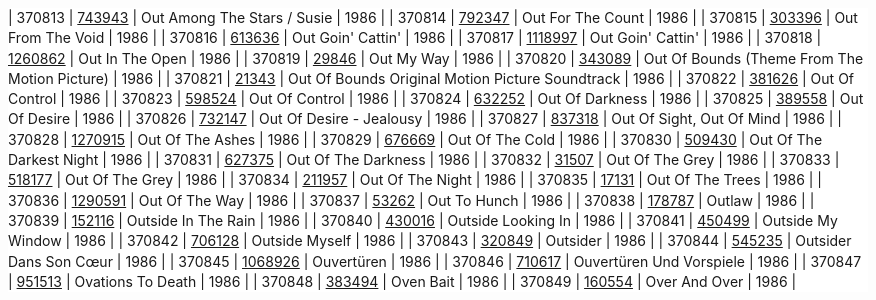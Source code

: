 | 370813 | [743943](https://www.discogs.com/master/743943) | Out Among The Stars / Susie | 1986 |
| 370814 | [792347](https://www.discogs.com/master/792347) | Out For The Count | 1986 |
| 370815 | [303396](https://www.discogs.com/master/303396) | Out From The Void | 1986 |
| 370816 | [613636](https://www.discogs.com/master/613636) | Out Goin' Cattin' | 1986 |
| 370817 | [1118997](https://www.discogs.com/master/1118997) | Out Goin' Cattin' | 1986 |
| 370818 | [1260862](https://www.discogs.com/master/1260862) | Out In The Open | 1986 |
| 370819 | [29846](https://www.discogs.com/master/29846) | Out My Way | 1986 |
| 370820 | [343089](https://www.discogs.com/master/343089) | Out Of Bounds (Theme From The Motion Picture) | 1986 |
| 370821 | [21343](https://www.discogs.com/master/21343) | Out Of Bounds Original Motion Picture Soundtrack | 1986 |
| 370822 | [381626](https://www.discogs.com/master/381626) | Out Of Control | 1986 |
| 370823 | [598524](https://www.discogs.com/master/598524) | Out Of Control | 1986 |
| 370824 | [632252](https://www.discogs.com/master/632252) | Out Of Darkness | 1986 |
| 370825 | [389558](https://www.discogs.com/master/389558) | Out Of Desire | 1986 |
| 370826 | [732147](https://www.discogs.com/master/732147) | Out Of Desire - Jealousy | 1986 |
| 370827 | [837318](https://www.discogs.com/master/837318) | Out Of Sight, Out Of Mind | 1986 |
| 370828 | [1270915](https://www.discogs.com/master/1270915) | Out Of The Ashes | 1986 |
| 370829 | [676669](https://www.discogs.com/master/676669) | Out Of The Cold | 1986 |
| 370830 | [509430](https://www.discogs.com/master/509430) | Out Of The Darkest Night | 1986 |
| 370831 | [627375](https://www.discogs.com/master/627375) | Out Of The Darkness | 1986 |
| 370832 | [31507](https://www.discogs.com/master/31507) | Out Of The Grey | 1986 |
| 370833 | [518177](https://www.discogs.com/master/518177) | Out Of The Grey | 1986 |
| 370834 | [211957](https://www.discogs.com/master/211957) | Out Of The Night | 1986 |
| 370835 | [17131](https://www.discogs.com/master/17131) | Out Of The Trees | 1986 |
| 370836 | [1290591](https://www.discogs.com/master/1290591) | Out Of The Way | 1986 |
| 370837 | [53262](https://www.discogs.com/master/53262) | Out To Hunch | 1986 |
| 370838 | [178787](https://www.discogs.com/master/178787) | Outlaw | 1986 |
| 370839 | [152116](https://www.discogs.com/master/152116) | Outside In The Rain | 1986 |
| 370840 | [430016](https://www.discogs.com/master/430016) | Outside Looking In | 1986 |
| 370841 | [450499](https://www.discogs.com/master/450499) | Outside My Window | 1986 |
| 370842 | [706128](https://www.discogs.com/master/706128) | Outside Myself | 1986 |
| 370843 | [320849](https://www.discogs.com/master/320849) | Outsider | 1986 |
| 370844 | [545235](https://www.discogs.com/master/545235) | Outsider Dans Son Cœur | 1986 |
| 370845 | [1068926](https://www.discogs.com/master/1068926) | Ouvertüren | 1986 |
| 370846 | [710617](https://www.discogs.com/master/710617) | Ouvertüren Und Vorspiele | 1986 |
| 370847 | [951513](https://www.discogs.com/master/951513) | Ovations To Death | 1986 |
| 370848 | [383494](https://www.discogs.com/master/383494) | Oven Bait | 1986 |
| 370849 | [160554](https://www.discogs.com/master/160554) | Over And Over | 1986 |